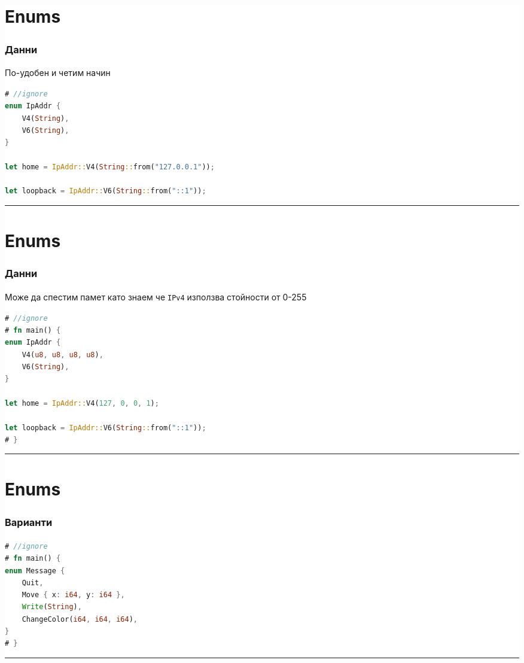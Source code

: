 # Enums

### Данни

По-удобен и четим начин

```rust
# //ignore
enum IpAddr {
    V4(String),
    V6(String),
}

let home = IpAddr::V4(String::from("127.0.0.1"));

let loopback = IpAddr::V6(String::from("::1"));
```

---

# Enums

### Данни

Може да спестим памет като знаем че `IPv4` използва стойности от 0-255

```rust
# //ignore
# fn main() {
enum IpAddr {
    V4(u8, u8, u8, u8),
    V6(String),
}

let home = IpAddr::V4(127, 0, 0, 1);

let loopback = IpAddr::V6(String::from("::1"));
# }
```

---

# Enums

### Варианти

```rust
# //ignore
# fn main() {
enum Message {
    Quit,
    Move { x: i64, y: i64 },
    Write(String),
    ChangeColor(i64, i64, i64),
}
# }
```

---